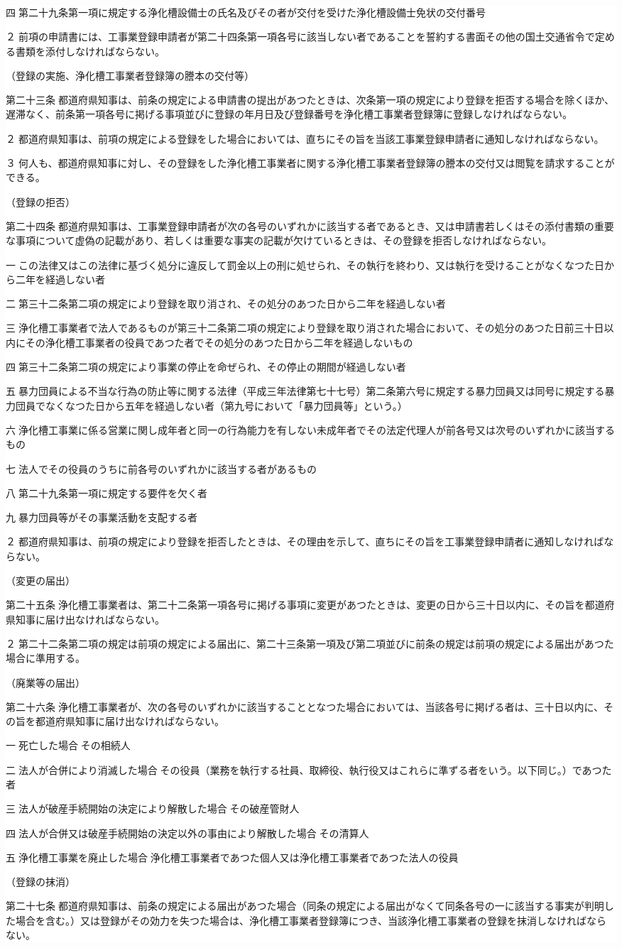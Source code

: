 四 第二十九条第一項に規定する浄化槽設備士の氏名及びその者が交付を受けた浄化槽設備士免状の交付番号

２ 前項の申請書には、工事業登録申請者が第二十四条第一項各号に該当しない者であることを誓約する書面その他の国土交通省令で定める書類を添付しなければならない。

（登録の実施、浄化槽工事業者登録簿の謄本の交付等）

第二十三条 都道府県知事は、前条の規定による申請書の提出があつたときは、次条第一項の規定により登録を拒否する場合を除くほか、遅滞なく、前条第一項各号に掲げる事項並びに登録の年月日及び登録番号を浄化槽工事業者登録簿に登録しなければならない。

２ 都道府県知事は、前項の規定による登録をした場合においては、直ちにその旨を当該工事業登録申請者に通知しなければならない。

３ 何人も、都道府県知事に対し、その登録をした浄化槽工事業者に関する浄化槽工事業者登録簿の謄本の交付又は閲覧を請求することができる。

（登録の拒否）

第二十四条 都道府県知事は、工事業登録申請者が次の各号のいずれかに該当する者であるとき、又は申請書若しくはその添付書類の重要な事項について虚偽の記載があり、若しくは重要な事実の記載が欠けているときは、その登録を拒否しなければならない。

一 この法律又はこの法律に基づく処分に違反して罰金以上の刑に処せられ、その執行を終わり、又は執行を受けることがなくなつた日から二年を経過しない者

二 第三十二条第二項の規定により登録を取り消され、その処分のあつた日から二年を経過しない者

三 浄化槽工事業者で法人であるものが第三十二条第二項の規定により登録を取り消された場合において、その処分のあつた日前三十日以内にその浄化槽工事業者の役員であつた者でその処分のあつた日から二年を経過しないもの

四 第三十二条第二項の規定により事業の停止を命ぜられ、その停止の期間が経過しない者

五 暴力団員による不当な行為の防止等に関する法律（平成三年法律第七十七号）第二条第六号に規定する暴力団員又は同号に規定する暴力団員でなくなつた日から五年を経過しない者（第九号において「暴力団員等」という。）

六 浄化槽工事業に係る営業に関し成年者と同一の行為能力を有しない未成年者でその法定代理人が前各号又は次号のいずれかに該当するもの

七 法人でその役員のうちに前各号のいずれかに該当する者があるもの

八 第二十九条第一項に規定する要件を欠く者

九 暴力団員等がその事業活動を支配する者

２ 都道府県知事は、前項の規定により登録を拒否したときは、その理由を示して、直ちにその旨を工事業登録申請者に通知しなければならない。

（変更の届出）

第二十五条 浄化槽工事業者は、第二十二条第一項各号に掲げる事項に変更があつたときは、変更の日から三十日以内に、その旨を都道府県知事に届け出なければならない。

２ 第二十二条第二項の規定は前項の規定による届出に、第二十三条第一項及び第二項並びに前条の規定は前項の規定による届出があつた場合に準用する。

（廃業等の届出）

第二十六条 浄化槽工事業者が、次の各号のいずれかに該当することとなつた場合においては、当該各号に掲げる者は、三十日以内に、その旨を都道府県知事に届け出なければならない。

一 死亡した場合 その相続人

二 法人が合併により消滅した場合 その役員（業務を執行する社員、取締役、執行役又はこれらに準ずる者をいう。以下同じ。）であつた者

三 法人が破産手続開始の決定により解散した場合 その破産管財人

四 法人が合併又は破産手続開始の決定以外の事由により解散した場合 その清算人

五 浄化槽工事業を廃止した場合 浄化槽工事業者であつた個人又は浄化槽工事業者であつた法人の役員

（登録の抹消）

第二十七条 都道府県知事は、前条の規定による届出があつた場合（同条の規定による届出がなくて同条各号の一に該当する事実が判明した場合を含む。）又は登録がその効力を失つた場合は、浄化槽工事業者登録簿につき、当該浄化槽工事業者の登録を抹消しなければならない。
